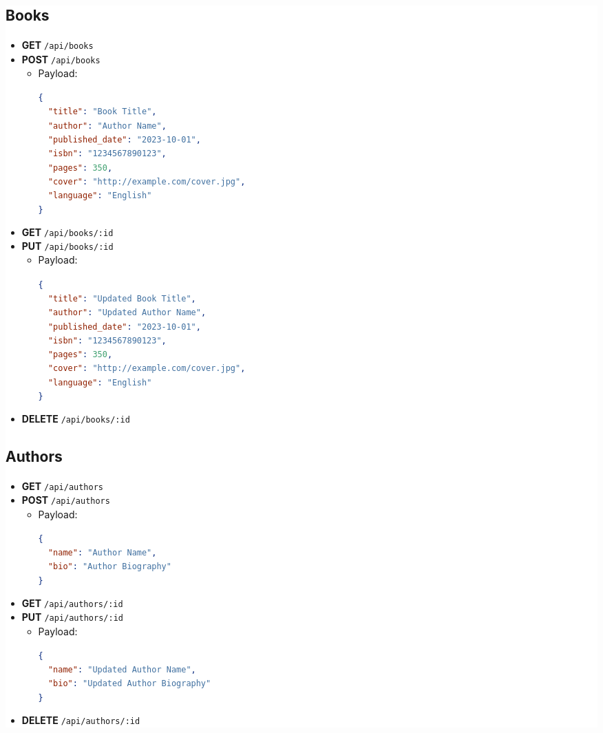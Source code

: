 ## Books
- **GET** `/api/books`
- **POST** `/api/books`
  - Payload:
    ```json
    {
      "title": "Book Title",
      "author": "Author Name",
      "published_date": "2023-10-01",
      "isbn": "1234567890123",
      "pages": 350,
      "cover": "http://example.com/cover.jpg",
      "language": "English"
    }
    ```
- **GET** `/api/books/:id`
- **PUT** `/api/books/:id`
  - Payload:
    ```json
    {
      "title": "Updated Book Title",
      "author": "Updated Author Name",
      "published_date": "2023-10-01",
      "isbn": "1234567890123",
      "pages": 350,
      "cover": "http://example.com/cover.jpg",
      "language": "English"
    }
    ```
- **DELETE** `/api/books/:id`

## Authors
- **GET** `/api/authors`
- **POST** `/api/authors`
  - Payload:
    ```json
    {
      "name": "Author Name",
      "bio": "Author Biography"
    }
    ```
- **GET** `/api/authors/:id`
- **PUT** `/api/authors/:id`
  - Payload:
    ```json
    {
      "name": "Updated Author Name",
      "bio": "Updated Author Biography"
    }
    ```
- **DELETE** `/api/authors/:id`
